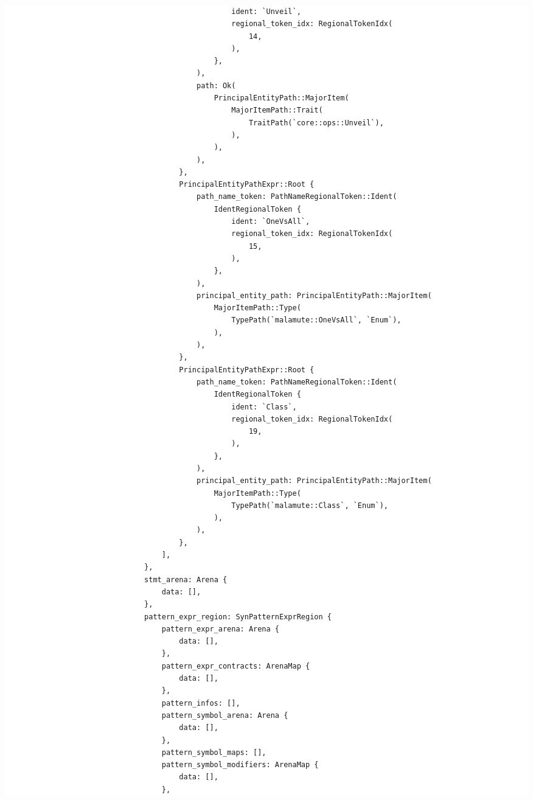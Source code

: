                                                         ident: `Unveil`,
                                                        regional_token_idx: RegionalTokenIdx(
                                                            14,
                                                        ),
                                                    },
                                                ),
                                                path: Ok(
                                                    PrincipalEntityPath::MajorItem(
                                                        MajorItemPath::Trait(
                                                            TraitPath(`core::ops::Unveil`),
                                                        ),
                                                    ),
                                                ),
                                            },
                                            PrincipalEntityPathExpr::Root {
                                                path_name_token: PathNameRegionalToken::Ident(
                                                    IdentRegionalToken {
                                                        ident: `OneVsAll`,
                                                        regional_token_idx: RegionalTokenIdx(
                                                            15,
                                                        ),
                                                    },
                                                ),
                                                principal_entity_path: PrincipalEntityPath::MajorItem(
                                                    MajorItemPath::Type(
                                                        TypePath(`malamute::OneVsAll`, `Enum`),
                                                    ),
                                                ),
                                            },
                                            PrincipalEntityPathExpr::Root {
                                                path_name_token: PathNameRegionalToken::Ident(
                                                    IdentRegionalToken {
                                                        ident: `Class`,
                                                        regional_token_idx: RegionalTokenIdx(
                                                            19,
                                                        ),
                                                    },
                                                ),
                                                principal_entity_path: PrincipalEntityPath::MajorItem(
                                                    MajorItemPath::Type(
                                                        TypePath(`malamute::Class`, `Enum`),
                                                    ),
                                                ),
                                            },
                                        ],
                                    },
                                    stmt_arena: Arena {
                                        data: [],
                                    },
                                    pattern_expr_region: SynPatternExprRegion {
                                        pattern_expr_arena: Arena {
                                            data: [],
                                        },
                                        pattern_expr_contracts: ArenaMap {
                                            data: [],
                                        },
                                        pattern_infos: [],
                                        pattern_symbol_arena: Arena {
                                            data: [],
                                        },
                                        pattern_symbol_maps: [],
                                        pattern_symbol_modifiers: ArenaMap {
                                            data: [],
                                        },